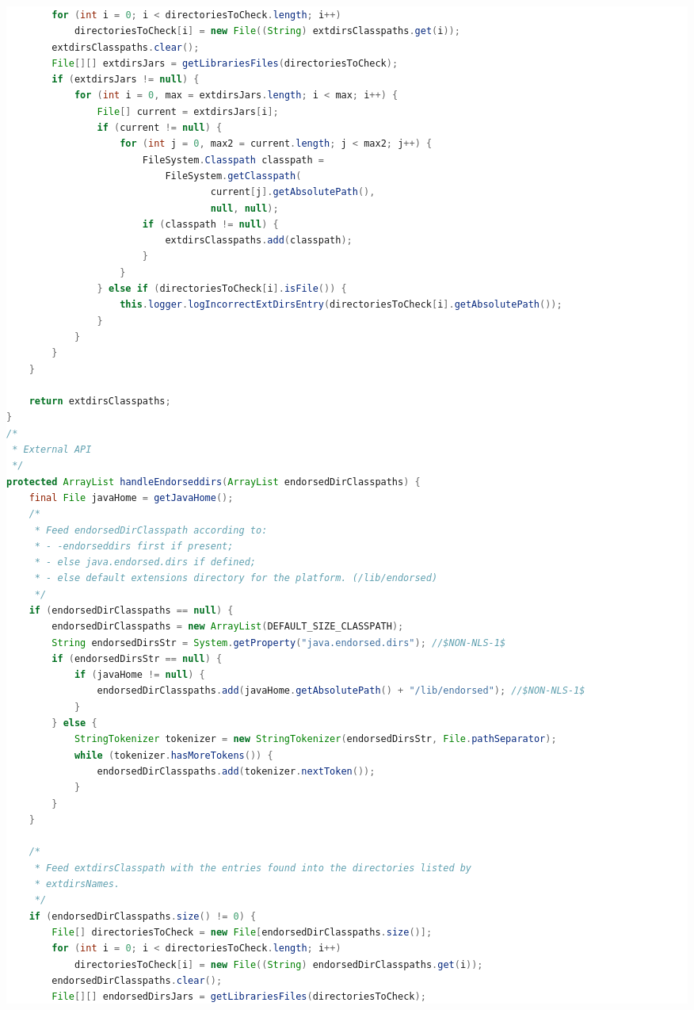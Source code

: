 ```java
		for (int i = 0; i < directoriesToCheck.length; i++) 
			directoriesToCheck[i] = new File((String) extdirsClasspaths.get(i));
		extdirsClasspaths.clear();
		File[][] extdirsJars = getLibrariesFiles(directoriesToCheck);
		if (extdirsJars != null) {
			for (int i = 0, max = extdirsJars.length; i < max; i++) {
				File[] current = extdirsJars[i];
				if (current != null) {
					for (int j = 0, max2 = current.length; j < max2; j++) {
						FileSystem.Classpath classpath = 
							FileSystem.getClasspath(
									current[j].getAbsolutePath(),
									null, null); 
						if (classpath != null) {
							extdirsClasspaths.add(classpath);
						}
					}
				} else if (directoriesToCheck[i].isFile()) {
					this.logger.logIncorrectExtDirsEntry(directoriesToCheck[i].getAbsolutePath());
				}
			}
		}
	}
	
	return extdirsClasspaths;
}
/*
 * External API
 */
protected ArrayList handleEndorseddirs(ArrayList endorsedDirClasspaths) {
 	final File javaHome = getJavaHome();
	/*
	 * Feed endorsedDirClasspath according to:
	 * - -endorseddirs first if present;
	 * - else java.endorsed.dirs if defined;
	 * - else default extensions directory for the platform. (/lib/endorsed)
	 */
	if (endorsedDirClasspaths == null) {
		endorsedDirClasspaths = new ArrayList(DEFAULT_SIZE_CLASSPATH);
		String endorsedDirsStr = System.getProperty("java.endorsed.dirs"); //$NON-NLS-1$
		if (endorsedDirsStr == null) {
			if (javaHome != null) {
				endorsedDirClasspaths.add(javaHome.getAbsolutePath() + "/lib/endorsed"); //$NON-NLS-1$
			}
		} else {
			StringTokenizer tokenizer = new StringTokenizer(endorsedDirsStr, File.pathSeparator);
			while (tokenizer.hasMoreTokens()) {
				endorsedDirClasspaths.add(tokenizer.nextToken());
			}
		}
	}
	
	/*
	 * Feed extdirsClasspath with the entries found into the directories listed by
	 * extdirsNames.
	 */
	if (endorsedDirClasspaths.size() != 0) {
		File[] directoriesToCheck = new File[endorsedDirClasspaths.size()];
		for (int i = 0; i < directoriesToCheck.length; i++) 
			directoriesToCheck[i] = new File((String) endorsedDirClasspaths.get(i));
		endorsedDirClasspaths.clear();
		File[][] endorsedDirsJars = getLibrariesFiles(directoriesToCheck);
```